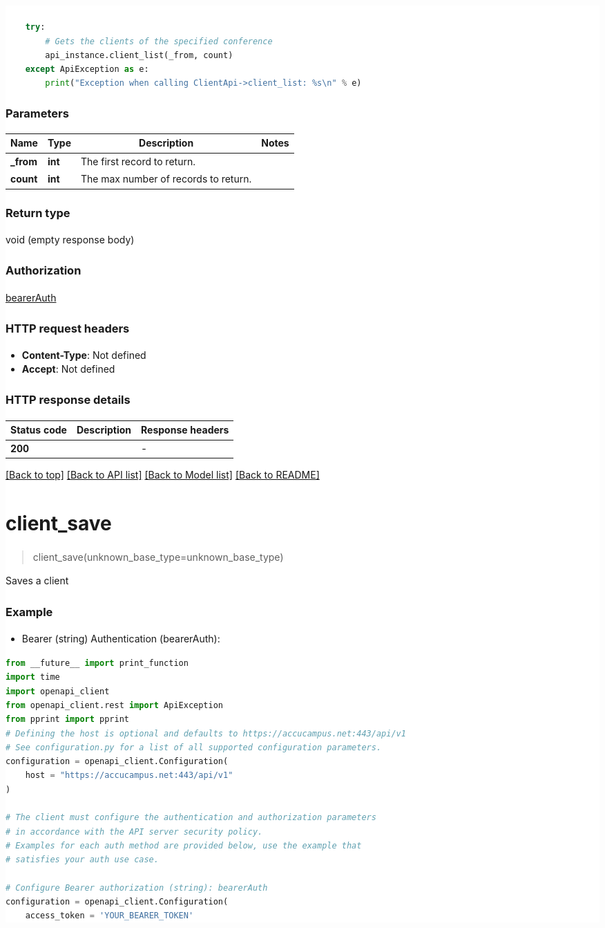 ```python

    try:
        # Gets the clients of the specified conference
        api_instance.client_list(_from, count)
    except ApiException as e:
        print("Exception when calling ClientApi->client_list: %s\n" % e)
```

### Parameters

Name | Type | Description  | Notes
------------- | ------------- | ------------- | -------------
 **_from** | **int**| The first record to return. | 
 **count** | **int**| The max number of records to return. | 

### Return type

void (empty response body)

### Authorization

[bearerAuth](../README.md#bearerAuth)

### HTTP request headers

 - **Content-Type**: Not defined
 - **Accept**: Not defined

### HTTP response details
| Status code | Description | Response headers |
|-------------|-------------|------------------|
**200** |  |  -  |

[[Back to top]](#) [[Back to API list]](../README.md#documentation-for-api-endpoints) [[Back to Model list]](../README.md#documentation-for-models) [[Back to README]](../README.md)

# **client_save**
> client_save(unknown_base_type=unknown_base_type)

Saves a client

### Example

* Bearer (string) Authentication (bearerAuth):
```python
from __future__ import print_function
import time
import openapi_client
from openapi_client.rest import ApiException
from pprint import pprint
# Defining the host is optional and defaults to https://accucampus.net:443/api/v1
# See configuration.py for a list of all supported configuration parameters.
configuration = openapi_client.Configuration(
    host = "https://accucampus.net:443/api/v1"
)

# The client must configure the authentication and authorization parameters
# in accordance with the API server security policy.
# Examples for each auth method are provided below, use the example that
# satisfies your auth use case.

# Configure Bearer authorization (string): bearerAuth
configuration = openapi_client.Configuration(
    access_token = 'YOUR_BEARER_TOKEN'
```